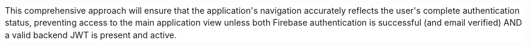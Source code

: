 This comprehensive approach will ensure that the application's navigation accurately reflects the user's complete authentication status, preventing access to the main application view unless both Firebase authentication is successful (and email verified) AND a valid backend JWT is present and active.